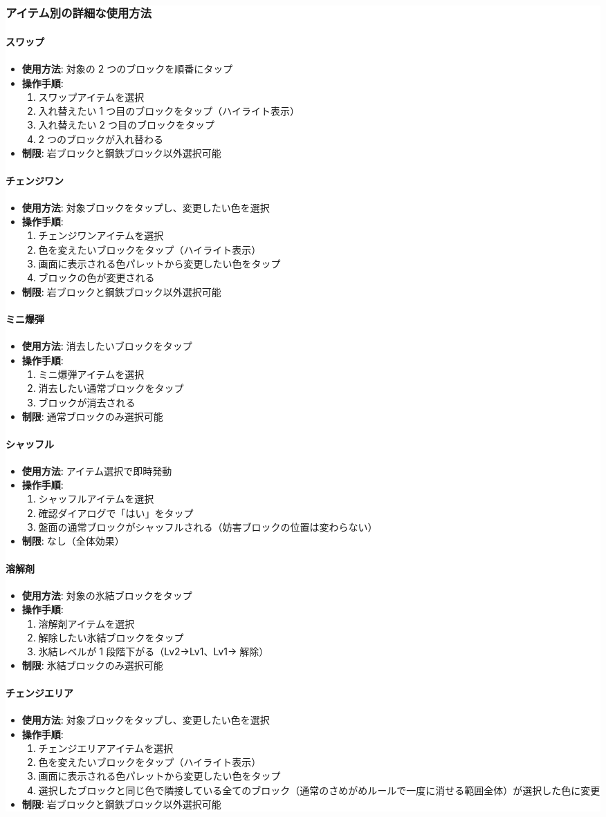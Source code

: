 ### アイテム別の詳細な使用方法

#### スワップ

- **使用方法**: 対象の 2 つのブロックを順番にタップ
- **操作手順**:
  1. スワップアイテムを選択
  2. 入れ替えたい 1 つ目のブロックをタップ（ハイライト表示）
  3. 入れ替えたい 2 つ目のブロックをタップ
  4. 2 つのブロックが入れ替わる
- **制限**: 岩ブロックと鋼鉄ブロック以外選択可能

#### チェンジワン

- **使用方法**: 対象ブロックをタップし、変更したい色を選択
- **操作手順**:
  1. チェンジワンアイテムを選択
  2. 色を変えたいブロックをタップ（ハイライト表示）
  3. 画面に表示される色パレットから変更したい色をタップ
  4. ブロックの色が変更される
- **制限**: 岩ブロックと鋼鉄ブロック以外選択可能

#### ミニ爆弾

- **使用方法**: 消去したいブロックをタップ
- **操作手順**:
  1. ミニ爆弾アイテムを選択
  2. 消去したい通常ブロックをタップ
  3. ブロックが消去される
- **制限**: 通常ブロックのみ選択可能

#### シャッフル

- **使用方法**: アイテム選択で即時発動
- **操作手順**:
  1. シャッフルアイテムを選択
  2. 確認ダイアログで「はい」をタップ
  3. 盤面の通常ブロックがシャッフルされる（妨害ブロックの位置は変わらない）
- **制限**: なし（全体効果）

#### 溶解剤

- **使用方法**: 対象の氷結ブロックをタップ
- **操作手順**:
  1. 溶解剤アイテムを選択
  2. 解除したい氷結ブロックをタップ
  3. 氷結レベルが 1 段階下がる（Lv2→Lv1、Lv1→ 解除）
- **制限**: 氷結ブロックのみ選択可能

#### チェンジエリア

- **使用方法**: 対象ブロックをタップし、変更したい色を選択
- **操作手順**:
  1. チェンジエリアアイテムを選択
  2. 色を変えたいブロックをタップ（ハイライト表示）
  3. 画面に表示される色パレットから変更したい色をタップ
  4. 選択したブロックと同じ色で隣接している全てのブロック（通常のさめがめルールで一度に消せる範囲全体）が選択した色に変更
- **制限**: 岩ブロックと鋼鉄ブロック以外選択可能

